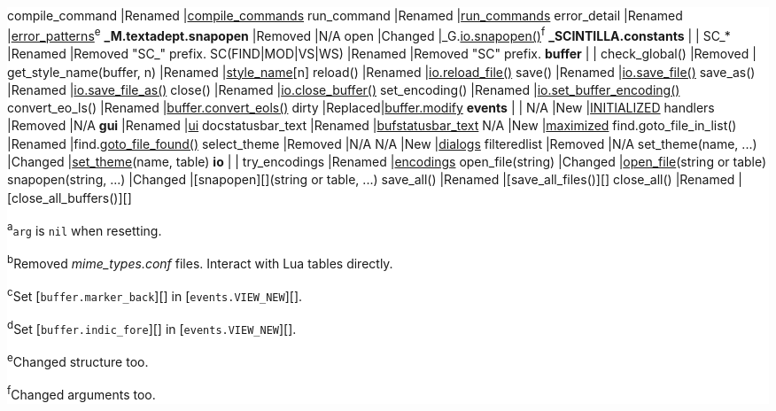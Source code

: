 compile\_command                  |Renamed |[compile\_commands][]
run\_command                      |Renamed |[run\_commands][]
error\_detail                     |Renamed |[error\_patterns][]<sup>e</sup>
**_M.textadept.snapopen**         |Removed |N/A
open                              |Changed |\_G.[io.snapopen()][]<sup>f</sup>
**_SCINTILLA.constants**          |        |
SC\_\*                            |Renamed |Removed "SC\_" prefix.
SC(FIND\|MOD\|VS\|WS)             |Renamed |Removed "SC" prefix.
**buffer**                        |        |
check\_global()                   |Removed |
get\_style\_name(buffer, n)       |Renamed |[style\_name][]\[n\]
reload()                          |Renamed |[io.reload\_file()][]
save()                            |Renamed |[io.save\_file()][]
save\_as()                        |Renamed |[io.save\_file\_as()][]
close()                           |Renamed |[io.close\_buffer()][]
set\_encoding()                   |Renamed |[io.set\_buffer\_encoding()][]
convert\_eo\_ls()                 |Renamed |[buffer.convert\_eols()][]
dirty                             |Replaced|[buffer.modify][]
**events**                        |        |
N/A                               |New     |[INITIALIZED][]
handlers                          |Removed |N/A
**gui**                           |Renamed |[ui][]
docstatusbar\_text                |Renamed |[bufstatusbar\_text][]
N/A                               |New     |[maximized][]
find.goto\_file\_in\_list()       |Renamed |find.[goto\_file\_found()][]
select\_theme                     |Removed |N/A
N/A                               |New     |[dialogs][]
filteredlist                      |Removed |N/A
set\_theme(name, ...)             |Changed |[set\_theme][](name, table)
**io**                            |        |
try\_encodings                    |Renamed |[encodings][]
open\_file(string)                |Changed |[open\_file][](string or table)
snapopen(string, ...)             |Changed |[snapopen][](string or table, ...)
save\_all()                       |Renamed |[save\_all\_files()][]
close\_all()                      |Renamed |[close\_all\_buffers()][]

<sup>a</sup>`arg` is `nil` when resetting.

<sup>b</sup>Removed *mime_types.conf* files. Interact with Lua tables directly.

<sup>c</sup>Set [`buffer.marker_back`][] in [`events.VIEW_NEW`][].

<sup>d</sup>Set [`buffer.indic_fore`][] in [`events.VIEW_NEW`][].

<sup>e</sup>Changed structure too.

<sup>f</sup>Changed arguments too.

[buffer.new()]: api.html#buffer.new
[textadept]: api.html#textadept
[filter\_through()]: api.html#textadept.editing.filter_through
[file\_types]: api.html#textadept.file_types
[goto\_mark()]: api.html#textadept.bookmarks.goto_mark
[MARK\_BOOKMARK]: api.html#textadept.bookmarks.MARK_BOOKMARK
[INDIC\_BRACEMATCH]: api.html#textadept.editing.INDIC_BRACEMATCH
[INDIC\_HIGHLIGHT]: api.html#textadept.editing.INDIC_HIGHLIGHT
[select\_enclosed()]: api.html#textadept.editing.select_enclosed
[MARK\_WARNING]: api.html#textadept.run.MARK_WARNING
[MARK\_ERROR]: api.html#textadept.run.MARK_ERROR
[compile\_commands]: api.html#textadept.run.compile_commands
[run\_commands]: api.html#textadept.run.run_commands
[error\_patterns]: api.html#textadept.run.error_patterns
[io.snapopen()]: api.html#io.snapopen
[style\_name]: api.html#buffer.style_name
[io.reload\_file()]: api.html#io.reload_file
[io.save\_file()]: api.html#io.save_file
[io.save\_file\_as()]: api.html#io.save_file_as
[io.close\_buffer()]: api.html#io.close_buffer
[io.set\_buffer\_encoding()]: api.html#buffer.set_encoding
[buffer.convert\_eols()]: api.html#buffer.convert_eols
[buffer.modify]: api.html#buffer.modify
[INITIALIZED]: api.html#events.INITIALIZED
[ui]: api.html#ui
[bufstatusbar\_text]: api.html#ui.bufstatusbar_text
[maximized]: api.html#ui.maximized
[goto\_file\_found()]: api.html#ui.find.goto_file_found
[dialogs]: api.html#ui.dialogs
[set\_theme]: api.html#ui.set_theme
[encodings]: api.html#io.encodings
[open\_file]: api.html#io.open_file


[Lua]: http://www.lua.org
[LuaJIT]: http://luajit.org
[GTK+]: http://gtk.org
[ncurses]: http://invisible-island.net/ncurses/ncurses.html
[pdcurses]: http://pdcurses.sourceforge.net
[GTK+ website]: http://www.gtk.org/download/linux.php
[ncurses website]: http://invisible-island.net/ncurses/#download_ncurses
[download page]: http://foicica.com/textadept/download
[LuaJIT]: http://luajit.org
[LuaJIT]: http://luajit.org
[LuaJIT]: http://luajit.org
[complete list]: api.html#textadept.keys
[`io.encodings`]: api.html#io.encodings
[scripts]: api.html#io.quick_open
[key bindings list]: api.html#textadept.keys
[find API]: api.html#ui.find.find_in_files_filter
[ack]: http://betterthangrep.com/
[autocompleter]: api.html#textadept.editing.autocompleters
[API file(s)]: api.html#textadept.editing.api_files
[define these]: api.html#_M.Autocompletion.and.Documentation
[official]: http://foicica.com/hg/textadept_modules
[own set]: api.html#_M.Snippets
[make changes]: api.html#_M.Compile.and.Run
[textadept module]: api.html#textadept
[Lua documentation]: https://www.lua.org/pil/15.html
[language module API documentation]: api.html#_M
[here]: http://foicica.com/hg/textadept_modules
[wiki]: http://foicica.com/wiki/textadept
[language module API documentation]: api.html#_M
[Lua]: http://www.lua.org
[API documentation]: api.html
[`events.LEXER_LOADED`]: api.html#events.LEXER_LOADED
[key bindings documentation]: api.html#keys
[snippets documentation]: api.html#textadept.snippets
[`textadept.file_types`]: api.html#textadept.file_types
[menu documentation]: api.html#textadept.menu
[buffer API documentation]: api.html#buffer
[me]: README.html#Contact
[definitions]: api.html#lexer.Styles.and.Styling
[`ui.set_theme()`]: api.html#ui.set_theme
[`reset()`]: api.html#reset
[GTK+ Resource files]: https://developer.gnome.org/gtk2/stable/gtk2-Resource-Files.html
[wiki]: http://foicica.com/wiki/textadept
[Lua API]: api.html
[`buffer`]: api.html#buffer
[`view`]: api.html#view
[`ui`]: api.html#ui
[`ui.print()`]: api.html#ui.print
[command entry API documentation]: api.html#ui.command_entry
[incremental search]: api.html#ui.find.find_incremental
[keys API documentation]: api.html#keys
[API documentation]: api.html
[`io.open_file()`]: api.html#io.open_file
[`events.FILE_OPENED`]: api.html#events.FILE_OPENED
[event]: api.html#events
[`ui.find.find_entry_text`]: api.html#ui.find.find_entry_text
[`io.save_file()`]: api.html#io.save_file
[`events.BUFFER_BEFORE_SWITCH`]: api.html#events.BUFFER_BEFORE_SWITCH
[`events.REPLACE`]: api.html#events.REPLACE
[shows the pane]: api.html#ui.find.focus
[menu action]: api.html#textadept.menu.menubar
[LuaDoc]: http://keplerproject.github.com/luadoc/
[Discount]: http://www.pell.portland.or.us/~orc/Code/discount/
[Lua 5.3]: http://www.lua.org/manual/5.3/
[LuaJIT]: http://luajit.org
[Scintilla]: http://scintilla.org
[buffer]: api.html#buffer
[Scintilla API]: http://scintilla.org/ScintillaDoc.html
[GNU C compiler]: http://gcc.gnu.org
[Clang]: http://clang.llvm.org/
[GNU Make]: http://www.gnu.org/software/make/
[pkg-config]: http://www.freedesktop.org/wiki/Software/pkg-config/
[libiconv]: http://www.gnu.org/software/libiconv/
[GTK+ website]: http://www.gtk.org/download/linux.php
[ncurses website]: http://invisible-island.net/ncurses/#download_ncurses
[MinGW]: http://mingw.org
[GTK+ for Windows bundle]: http://www.gtk.org/download/windows.php
[libiconv for Windows]: http://gnuwin32.sourceforge.net/packages/libiconv.htm
[win32curses bundle]: download/win32curses.zip
[Apple Cross-compiler]: https://launchpad.net/~flosoft/+archive/cross-apple
[XCode]: http://developer.apple.com/TOOLS/xcode/
[jhbuild]: https://wiki.gnome.org/Projects/GTK+/OSX/Building
[LuaJIT]: http://luajit.org
[ffi library]: http://luajit.org/ext_ffi.html
[CDK]: http://invisible-island.net/cdk/
[`_USERHOME`]: api.html#_USERHOME
[mailing list]: http://foicica.com/lists
[wiki]: http://foicica.com/wiki/textadept
[TRE]: https://github.com/laurikari/tre
[TRE Regexp Syntax]: http://laurikari.net/tre/documentation/regex-syntax/
[Lua 5.3 Reference Manual]: http://www.lua.org/manual/5.3/manual.html#6.4.1
[`buffer.register_image()`]: api.html#buffer.register_image
[COMPILE\_OUTPUT]: api.html#events.COMPILE_OUTPUT
[RUN\_OUTPUT]: api.html#events.RUN_OUTPUT
[BUILD\_OUTPUT]: api.html#events.BUILD_OUTPUT
[quick\_open]: api.html#io.quick_open
[quick\_open\_filters]: api.html#io.quick_open_filters
[quick\_open\_max]: api.html#io.quick_open_max
[default\_filter]: api.html#lfs.default_filter
[dir\_foreach()]: api.html#lfs.dir_foreach
[silent\_print]: api.html#ui.silent_print
[goto\_view]: api.html#ui.goto_view
[find\_in\_files\_filter]: api.html#ui.find.find_in_files_filter
[find\_in\_files]: api.html#ui.find.find_in_files
[regex]: api.html#ui.find.regex
[regex\_label\_text]: api.html#ui.find.regex_label_text
[goto\_buffer]: api.html#view.goto_buffer
[auto\_pairs]: api.html#textadept.editing.auto_pairs
[typeover\_chars]: api.html#textadept.editing.typeover_chars
[auto\_indent]: api.html#textadept.editing.auto_indent
[strip\_trailing\_spaces]: api.html#textadept.editing.strip_trailing_spaces
[autocomplete\_all\_words]: api.html#textadept.editing.autocomplete_all_words
[brace\_matches]: api.html#textadept.editing.brace_matches
[goto\_line]: api.html#textadept.editing.goto_line
[run\_in\_background]: api.html#textadept.run.run_in_background
[compile]: api.html#textadept.run.compile
[run]: api.html#textadept.run.run
[build]: api.html#textadept.run.build
[\_paths]: api.html#textadept.snippets._paths
[default\_session]: api.html#textadept.session.default_session
[save\_on\_quit]: api.html#textadept.session.save_on_quit
[max\_recent\_files]: api.html#textadept.session.max_recent_files
[5.2 to 5.3]: http://www.lua.org/manual/5.3/manual.html#8
[spawn()]: api.html#spawn
[LINUX]: api.html#LINUX
[BSD]: api.html#BSD
[next\_image\_type()]: api.html#_SCINTILLA.next_image_type
[FILE\_OPENED]: api.html#events.FILE_OPENED
[FOCUS]: api.html#events.FOCUS
[CSI]: api.html#events.CSI
[SUSPEND]: api.html#events.SUSPEND
[RESUME]: api.html#events.RESUME
[FILE\_AFTER\_SAVE]: api.html#events.FILE_AFTER_SAVE
[buffer:set\_encoding()]: api.html#buffer.set_encoding
[\_FOLDBYINDENTATION]: api.html#lexer.Fold.by.Indentation
[dir\_foreach]: api.html#lfs.dir_foreach
[autocomplete()]: api.html#textadept.editing.autocomplete
[show\_documentation()]: api.html#textadept.editing.show_documentation
[toggle]: api.html#textadept.bookmarks.toggle
[AUTOCOMPLETE\_ALL]: api.html#textadept.editing.AUTOCOMPLETE_ALL
[autocompleters]: api.html#textadept.editing.autocompleters
[patterns]: api.html#textadept.file_types.patterns
[menubar]: api.html#textadept.menu.menubar
[context_menu]: api.html#textadept.menu.context_menu
[tab_context_menu]: api.html#textadept.menu.tab_context_menu
[build()]: api.html#textadept.run.build
[build_commands]: api.html#textadept.run.build_commands
[stop()]: api.html#textadept.run.stop
[RUN\_IN\_BACKGROUND]: api.html#textadept.run.RUN_IN_BACKGROUND
[tabs]: api.html#ui.tabs
[SILENT\_PRINT]: api.html#ui.SILENT_PRINT
[editing\_keys]: api.html#ui.command_entry.editing_keys
[enter\_mode]: api.html#ui.command_entry.enter_mode
[optionselect()]: api.html#ui.dialogs.optionselect
[compile and run commands]: api.html#_M.Compile.and.Run